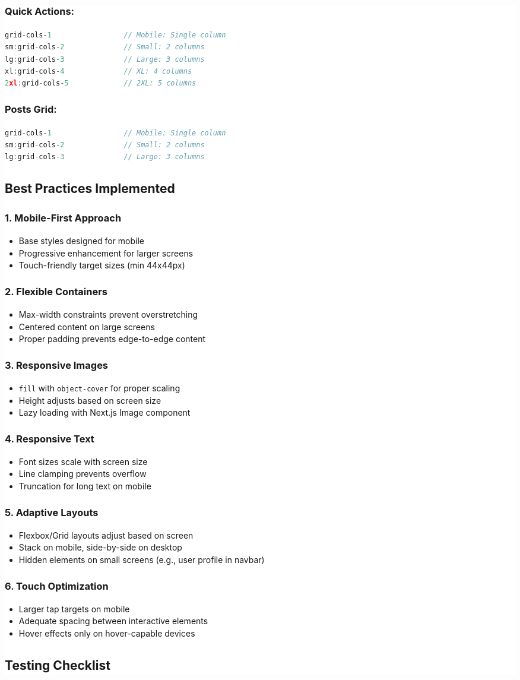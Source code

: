 ### Quick Actions:
```typescript
grid-cols-1                 // Mobile: Single column
sm:grid-cols-2              // Small: 2 columns
lg:grid-cols-3              // Large: 3 columns
xl:grid-cols-4              // XL: 4 columns
2xl:grid-cols-5             // 2XL: 5 columns
```

### Posts Grid:
```typescript
grid-cols-1                 // Mobile: Single column
sm:grid-cols-2              // Small: 2 columns
lg:grid-cols-3              // Large: 3 columns
```

## Best Practices Implemented

### 1. **Mobile-First Approach**
- Base styles designed for mobile
- Progressive enhancement for larger screens
- Touch-friendly target sizes (min 44x44px)

### 2. **Flexible Containers**
- Max-width constraints prevent overstretching
- Centered content on large screens
- Proper padding prevents edge-to-edge content

### 3. **Responsive Images**
- `fill` with `object-cover` for proper scaling
- Height adjusts based on screen size
- Lazy loading with Next.js Image component

### 4. **Responsive Text**
- Font sizes scale with screen size
- Line clamping prevents overflow
- Truncation for long text on mobile

### 5. **Adaptive Layouts**
- Flexbox/Grid layouts adjust based on screen
- Stack on mobile, side-by-side on desktop
- Hidden elements on small screens (e.g., user profile in navbar)

### 6. **Touch Optimization**
- Larger tap targets on mobile
- Adequate spacing between interactive elements
- Hover effects only on hover-capable devices

## Testing Checklist
